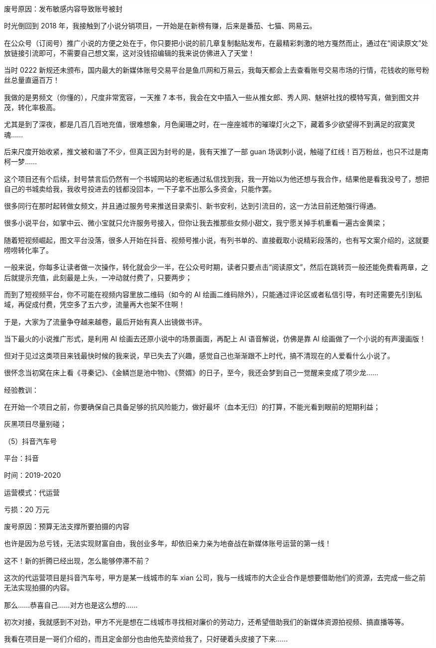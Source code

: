 废号原因：发布敏感内容导致账号被封 

时光倒回到 2018 年，我接触到了小说分销项目，一开始是在新榜有赚，后来是番茄、七猫、网易云。 

在公众号（订阅号）推广小说的方便之处在于，你只要把小说的前几章复制黏贴发布，在最精彩刺激的地方戛然而止，通过在“阅读原文”处放链接引流即可，不需要自己想文案，这对没钱招编辑的我来说仿佛进入了天堂！ 

当时 0222 新规还未颁布，国内最大的新媒体账号交易平台是鱼爪网和万易云，我每天都会上去查看账号交易市场的行情，花钱收的账号粉丝总量直逼百万！ 

我做的是男频文（你懂的），尺度非常宽容，一天推 7 本书，我会在文中插入一些从推女郎、秀人网、魅妍社找的模特写真，做到图文并茂，转化率极高。 

尤其是到了深夜，都是几百几百地充值，很难想象，月色阑珊之时，在一座座城市的璀璨灯火之下，藏着多少欲望得不到满足的寂寞灵魂…… 

后来尺度开始收紧，推文被和谐了不少，但真正因为封号的是，我有天推了一部 guan 场讽刺小说，触碰了红线！百万粉丝，也只不过是南柯一梦…… 

这个项目还有个后续，封号禁言后仍然有一个书城网站的老板通过私信找到我，我一开始以为他还想与我合作，结果他是看我没号了，想把自己的书城卖给我，我收号投进去的钱都没回本，一下子拿不出那么多资金，只能作罢。 

很多同行在那时起转做女频文，并且通过服务号来推送目录索引、新书安利，达到引流目的，这一方法目前还勉强行得通。 

很多小说平台，如掌中云、微小宝就只允许服务号接入，但你让我去推那些女频小甜文，我宁愿关掉手机重看一遍古金黄梁； 

随着短视频崛起，图文平台没落，很多人开始在抖音、视频号推小说，有列书单的、直接截取小说精彩段落的，也有写文案介绍的，这就要唠唠转化率了。 

一般来说，你每多让读者做一次操作，转化就会少一半，在公众号时期，读者只要点击“阅读原文”，然后在跳转页一般还能免费看两章，之后就提示充值，此刻最是上头，一冲动就付费了，只要两步； 

而到了短视频平台，你不可能在视频内容里放二维码（如今的 AI 绘画二维码除外），只能通过评论区或者私信引导，有时还需要先引到私域，再促成付费，凭空多了五六步，流量再大也架不住啊！ 

于是，大家为了流量争夺越来越卷，最后开始有真人出镜做书评。 

当下最火的小说推广形式，是利用 AI 绘画去还原小说中的场景画面，再配上 AI 语音解说，仿佛是靠 AI 绘画做了一个小说的有声漫画版！ 

但对于见过这类项目来钱最快时候的我来说，早已失去了兴趣，感觉自己也渐渐跟不上时代，搞不清现在的人爱看什么小说了。 

很怀念当初窝在床上看《寻秦记》、《金鳞岂是池中物》、《赘婿》的日子，至今，我还会梦到自己一觉醒来变成了项少龙…… 

经验教训： 

在开始一个项目之前，你要确保自己具备足够的抗风险能力，做好最坏（血本无归）的打算，不能光看到眼前的短期利益； 

灰黑项目尽量别碰； 

（5）抖音汽车号 

平台：抖音 

时间：2019-2020 

运营模式：代运营 

亏损：20 万元 

废号原因：预算无法支撑所要拍摄的内容 

也许是因为总亏钱，无法实现财富自由，我创业多年，却依旧亲力亲为地奋战在新媒体账号运营的第一线！ 

这不！新的折腾已经出现，怎么能够停滞不前？ 

这次的代运营项目是抖音汽车号，甲方是某一线城市的车 xian 公司，我与一线城市的大企业合作是想要借助他们的资源，去完成一些之前无法实现拍摄的内容。 

那么……恭喜自己……对方也是这么想的…… 

初次对接，我就感到不对劲，甲方不光是想在二线城市寻找相对廉价的劳动力，还希望借助我们的新媒体资源拍视频、搞直播等等。 

我看在项目是一哥们介绍的，而且定金部分也由他先垫资给我了，只好硬着头皮接了下来…… 
